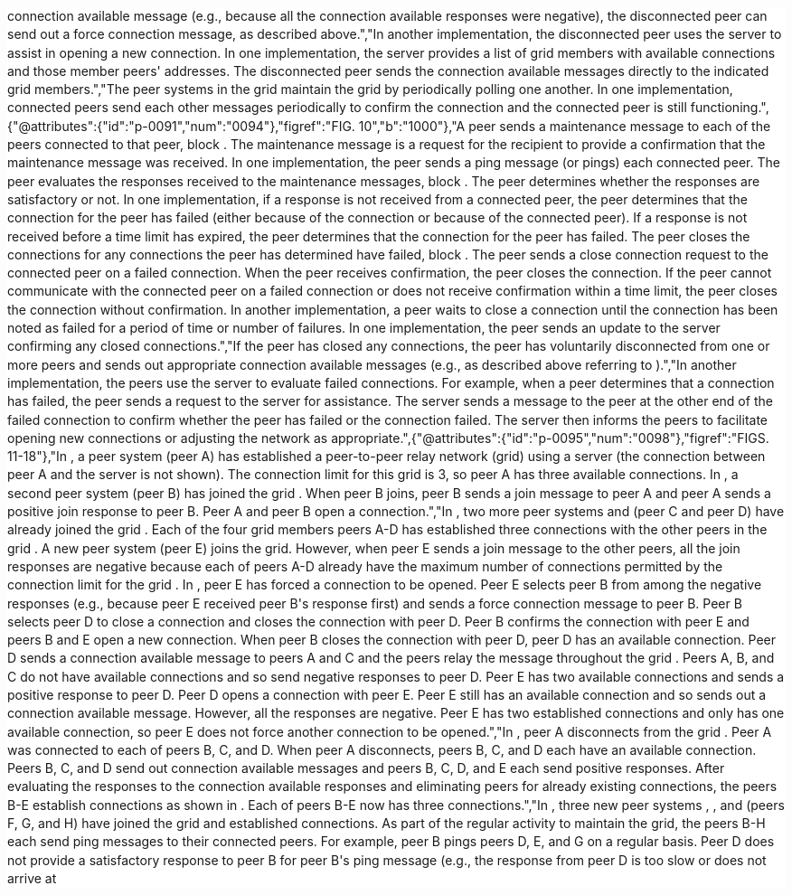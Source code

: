 connection available message (e.g., because all the connection available responses were negative), the disconnected peer can send out a force connection message, as described above.","In another implementation, the disconnected peer uses the server to assist in opening a new connection. In one implementation, the server provides a list of grid members with available connections and those member peers' addresses. The disconnected peer sends the connection available messages directly to the indicated grid members.","The peer systems in the grid maintain the grid by periodically polling one another. In one implementation, connected peers send each other messages periodically to confirm the connection and the connected peer is still functioning.",{"@attributes":{"id":"p-0091","num":"0094"},"figref":"FIG. 10","b":"1000"},"A peer sends a maintenance message to each of the peers connected to that peer, block . The maintenance message is a request for the recipient to provide a confirmation that the maintenance message was received. In one implementation, the peer sends a ping message (or pings) each connected peer. The peer evaluates the responses received to the maintenance messages, block . The peer determines whether the responses are satisfactory or not. In one implementation, if a response is not received from a connected peer, the peer determines that the connection for the peer has failed (either because of the connection or because of the connected peer). If a response is not received before a time limit has expired, the peer determines that the connection for the peer has failed. The peer closes the connections for any connections the peer has determined have failed, block . The peer sends a close connection request to the connected peer on a failed connection. When the peer receives confirmation, the peer closes the connection. If the peer cannot communicate with the connected peer on a failed connection or does not receive confirmation within a time limit, the peer closes the connection without confirmation. In another implementation, a peer waits to close a connection until the connection has been noted as failed for a period of time or number of failures. In one implementation, the peer sends an update to the server confirming any closed connections.","If the peer has closed any connections, the peer has voluntarily disconnected from one or more peers and sends out appropriate connection available messages (e.g., as described above referring to ).","In another implementation, the peers use the server to evaluate failed connections. For example, when a peer determines that a connection has failed, the peer sends a request to the server for assistance. The server sends a message to the peer at the other end of the failed connection to confirm whether the peer has failed or the connection failed. The server then informs the peers to facilitate opening new connections or adjusting the network as appropriate.",{"@attributes":{"id":"p-0095","num":"0098"},"figref":"FIGS. 11-18"},"In , a peer system (peer A) has established a peer-to-peer relay network (grid)  using a server  (the connection between peer A and the server  is not shown). The connection limit for this grid is 3, so peer A has three available connections. In , a second peer system (peer B) has joined the grid . When peer B joins, peer B sends a join message to peer A and peer A sends a positive join response to peer B. Peer A and peer B open a connection.","In , two more peer systems and (peer C and peer D) have already joined the grid . Each of the four grid members peers A-D has established three connections with the other peers in the grid . A new peer system (peer E) joins the grid. However, when peer E sends a join message to the other peers, all the join responses are negative because each of peers A-D already have the maximum number of connections permitted by the connection limit for the grid . In , peer E has forced a connection to be opened. Peer E selects peer B from among the negative responses (e.g., because peer E received peer B's response first) and sends a force connection message to peer B. Peer B selects peer D to close a connection and closes the connection with peer D. Peer B confirms the connection with peer E and peers B and E open a new connection. When peer B closes the connection with peer D, peer D has an available connection. Peer D sends a connection available message to peers A and C and the peers relay the message throughout the grid . Peers A, B, and C do not have available connections and so send negative responses to peer D. Peer E has two available connections and sends a positive response to peer D. Peer D opens a connection with peer E. Peer E still has an available connection and so sends out a connection available message. However, all the responses are negative. Peer E has two established connections and only has one available connection, so peer E does not force another connection to be opened.","In , peer A disconnects from the grid . Peer A was connected to each of peers B, C, and D. When peer A disconnects, peers B, C, and D each have an available connection. Peers B, C, and D send out connection available messages and peers B, C, D, and E each send positive responses. After evaluating the responses to the connection available responses and eliminating peers for already existing connections, the peers B-E establish connections as shown in . Each of peers B-E now has three connections.","In , three new peer systems , , and (peers F, G, and H) have joined the grid  and established connections. As part of the regular activity to maintain the grid, the peers B-H each send ping messages to their connected peers. For example, peer B pings peers D, E, and G on a regular basis. Peer D does not provide a satisfactory response to peer B for peer B's ping message (e.g., the response from peer D is too slow or does not arrive at